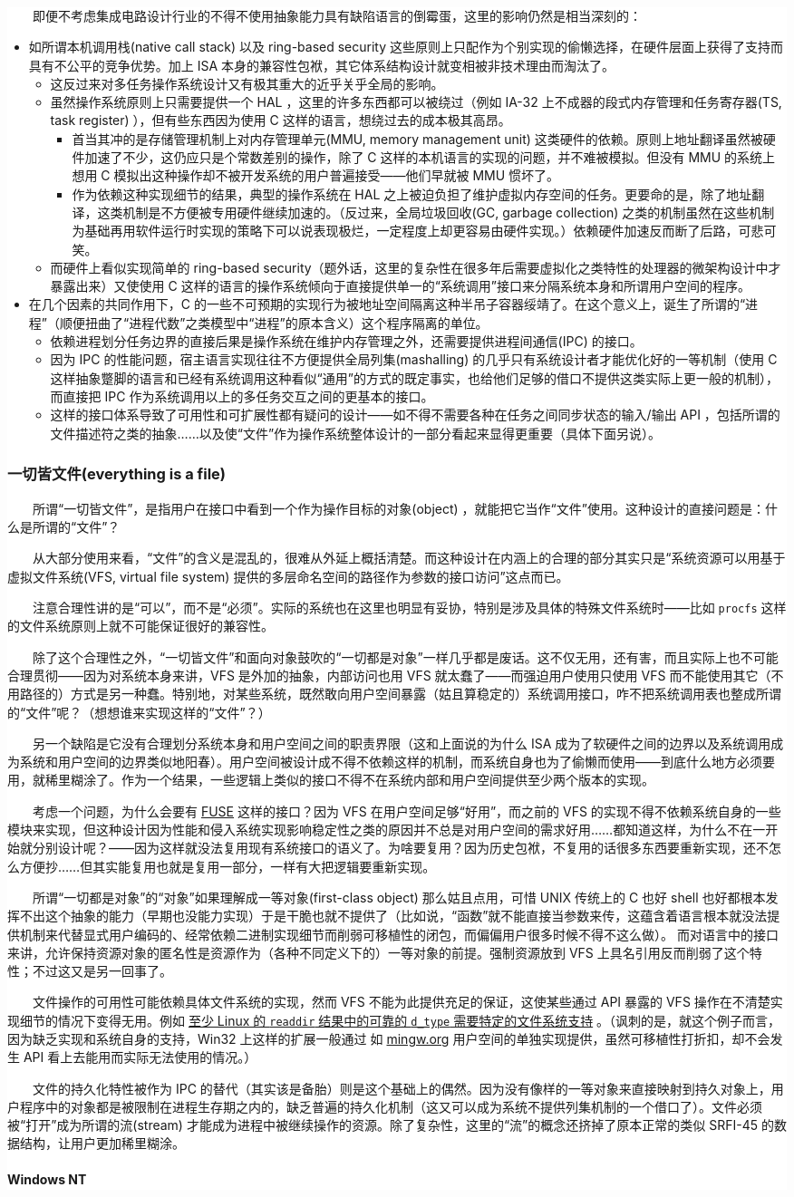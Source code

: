 　　即便不考虑集成电路设计行业的不得不使用抽象能力具有缺陷语言的倒霉蛋，这里的影响仍然是相当深刻的：

* 如所谓本机调用栈(native call stack) 以及 ring-based security 这些原则上只配作为个别实现的偷懒选择，在硬件层面上获得了支持而具有不公平的竞争优势。加上 ISA 本身的兼容性包袱，其它体系结构设计就变相被非技术理由而淘汰了。
	* 这反过来对多任务操作系统设计又有极其重大的近乎关乎全局的影响。
	* 虽然操作系统原则上只需要提供一个 HAL ，这里的许多东西都可以被绕过（例如 IA-32 上不成器的段式内存管理和任务寄存器(TS, task register) ），但有些东西因为使用 C 这样的语言，想绕过去的成本极其高昂。
		* 首当其冲的是存储管理机制上对内存管理单元(MMU, memory management unit) 这类硬件的依赖。原则上地址翻译虽然被硬件加速了不少，这仍应只是个常数差别的操作，除了 C 这样的本机语言的实现的问题，并不难被模拟。但没有 MMU 的系统上想用 C 模拟出这种操作却不被开发系统的用户普遍接受——他们早就被 MMU 惯坏了。
		* 作为依赖这种实现细节的结果，典型的操作系统在 HAL 之上被迫负担了维护虚拟内存空间的任务。更要命的是，除了地址翻译，这类机制是不方便被专用硬件继续加速的。（反过来，全局垃圾回收(GC, garbage collection) 之类的机制虽然在这些机制为基础再用软件运行时实现的策略下可以说表现极烂，一定程度上却更容易由硬件实现。）依赖硬件加速反而断了后路，可悲可笑。
	* 而硬件上看似实现简单的 ring-based security（题外话，这里的复杂性在很多年后需要虚拟化之类特性的处理器的微架构设计中才暴露出来）又使使用 C 这样的语言的操作系统倾向于直接提供单一的“系统调用”接口来分隔系统本身和所谓用户空间的程序。
* 在几个因素的共同作用下，C 的一些不可预期的实现行为被地址空间隔离这种半吊子容器绥靖了。在这个意义上，诞生了所谓的“进程”（顺便扭曲了“进程代数”之类模型中“进程”的原本含义）这个程序隔离的单位。
	* 依赖进程划分任务边界的直接后果是操作系统在维护内存管理之外，还需要提供进程间通信(IPC) 的接口。
	* 因为 IPC 的性能问题，宿主语言实现往往不方便提供全局列集(mashalling) 的几乎只有系统设计者才能优化好的一等机制（使用 C 这样抽象蹩脚的语言和已经有系统调用这种看似“通用”的方式的既定事实，也给他们足够的借口不提供这类实际上更一般的机制），而直接把 IPC 作为系统调用以上的多任务交互之间的更基本的接口。
	* 这样的接口体系导致了可用性和可扩展性都有疑问的设计——如不得不需要各种在任务之间同步状态的输入/输出 API ，包括所谓的文件描述符之类的抽象……以及使“文件”作为操作系统整体设计的一部分看起来显得更重要（具体下面另说）。

### 一切皆文件(everything is a file)

　　所谓“一切皆文件”，是指用户在接口中看到一个作为操作目标的对象(object) ，就能把它当作“文件”使用。这种设计的直接问题是：什么是所谓的“文件”？

　　从大部分使用来看，“文件”的含义是混乱的，很难从外延上概括清楚。而这种设计在内涵上的合理的部分其实只是“系统资源可以用基于虚拟文件系统(VFS, virtual file system) 提供的多层命名空间的路径作为参数的接口访问”这点而已。

　　注意合理性讲的是“可以”，而不是“必须”。实际的系统也在这里也明显有妥协，特别是涉及具体的特殊文件系统时——比如 `procfs` 这样的文件系统原则上就不可能保证很好的兼容性。

　　除了这个合理性之外，“一切皆文件”和面向对象鼓吹的“一切都是对象”一样几乎都是废话。这不仅无用，还有害，而且实际上也不可能合理贯彻——因为对系统本身来讲，VFS 是外加的抽象，内部访问也用 VFS 就太蠢了——而强迫用户使用只使用 VFS 而不能使用其它（不用路径的）方式是另一种蠢。特别地，对某些系统，既然敢向用户空间暴露（姑且算稳定的）系统调用接口，咋不把系统调用表也整成所谓的“文件”呢？（想想谁来实现这样的“文件”？）

　　另一个缺陷是它没有合理划分系统本身和用户空间之间的职责界限（这和上面说的为什么 ISA 成为了软硬件之间的边界以及系统调用成为系统和用户空间的边界类似地阳春）。用户空间被设计成不得不依赖这样的机制，而系统自身也为了偷懒而使用——到底什么地方必须要用，就稀里糊涂了。作为一个结果，一些逻辑上类似的接口不得不在系统内部和用户空间提供至少两个版本的实现。

　　考虑一个问题，为什么会要有 [FUSE](https://zh.wikipedia.org/wiki/FUSE) 这样的接口？因为 VFS 在用户空间足够“好用”，而之前的 VFS 的实现不得不依赖系统自身的一些模块来实现，但这种设计因为性能和侵入系统实现影响稳定性之类的原因并不总是对用户空间的需求好用……都知道这样，为什么不在一开始就分别设计呢？——因为这样就没法复用现有系统接口的语义了。为啥要复用？因为历史包袱，不复用的话很多东西要重新实现，还不怎么方便抄……但其实能复用也就是复用一部分，一样有大把逻辑要重新实现。

　　所谓“一切都是对象”的“对象”如果理解成一等对象(first-class object) 那么姑且点用，可惜 UNIX 传统上的 C 也好 shell 也好都根本发挥不出这个抽象的能力（早期也没能力实现）于是干脆也就不提供了（比如说，“函数”就不能直接当参数来传，这蕴含着语言根本就没法提供机制来代替显式用户编码的、经常依赖二进制实现细节而削弱可移植性的闭包，而偏偏用户很多时候不得不这么做）。
而对语言中的接口来讲，允许保持资源对象的匿名性是资源作为（各种不同定义下的）一等对象的前提。强制资源放到 VFS 上具名引用反而削弱了这个特性；不过这又是另一回事了。

　　文件操作的可用性可能依赖具体文件系统的实现，然而 VFS 不能为此提供充足的保证，这使某些通过 API 暴露的 VFS 操作在不清楚实现细节的情况下变得无用。例如 [至少 Linux 的 `readdir` 结果中的可靠的 `d_type` 需要特定的文件系统支持](http://man7.org/linux/man-pages/man3/readdir.3.html) 。（讽刺的是，就这个例子而言，因为缺乏实现和系统自身的支持，Win32 上这样的扩展一般通过 如 [mingw.org](mingw-vs-mingw-v64.md) 用户空间的单独实现提供，虽然可移植性打折扣，却不会发生 API 看上去能用而实际无法使用的情况。）

　　文件的持久化特性被作为 IPC 的替代（其实该是备胎）则是这个基础上的偶然。因为没有像样的一等对象来直接映射到持久对象上，用户程序中的对象都是被限制在进程生存期之内的，缺乏普遍的持久化机制（这又可以成为系统不提供列集机制的一个借口了）。文件必须被“打开”成为所谓的流(stream) 才能成为进程中被继续操作的资源。除了复杂性，这里的“流”的概念还挤掉了原本正常的类似 SRFI-45 的数据结构，让用户更加稀里糊涂。

#### Windows NT
